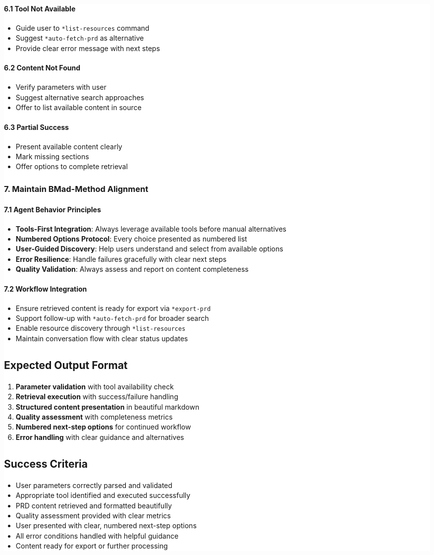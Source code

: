 #### 6.1 Tool Not Available

- Guide user to `*list-resources` command
- Suggest `*auto-fetch-prd` as alternative
- Provide clear error message with next steps

#### 6.2 Content Not Found

- Verify parameters with user
- Suggest alternative search approaches
- Offer to list available content in source

#### 6.3 Partial Success

- Present available content clearly
- Mark missing sections
- Offer options to complete retrieval

### 7. Maintain BMad-Method Alignment

#### 7.1 Agent Behavior Principles

- **Tools-First Integration**: Always leverage available tools before manual alternatives
- **Numbered Options Protocol**: Every choice presented as numbered list
- **User-Guided Discovery**: Help users understand and select from available options
- **Error Resilience**: Handle failures gracefully with clear next steps
- **Quality Validation**: Always assess and report on content completeness

#### 7.2 Workflow Integration

- Ensure retrieved content is ready for export via `*export-prd`
- Support follow-up with `*auto-fetch-prd` for broader search
- Enable resource discovery through `*list-resources`
- Maintain conversation flow with clear status updates

## Expected Output Format

1. **Parameter validation** with tool availability check
2. **Retrieval execution** with success/failure handling
3. **Structured content presentation** in beautiful markdown
4. **Quality assessment** with completeness metrics
5. **Numbered next-step options** for continued workflow
6. **Error handling** with clear guidance and alternatives

## Success Criteria

- User parameters correctly parsed and validated
- Appropriate tool identified and executed successfully
- PRD content retrieved and formatted beautifully
- Quality assessment provided with clear metrics
- User presented with clear, numbered next-step options
- All error conditions handled with helpful guidance
- Content ready for export or further processing
